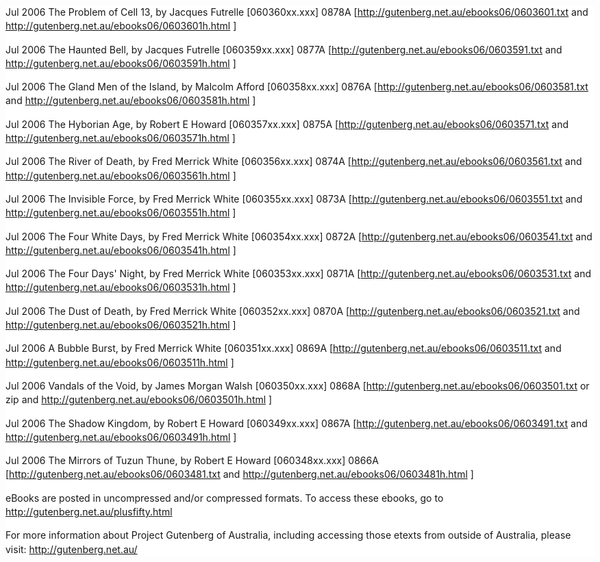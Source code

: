 Jul 2006 The Problem of Cell 13, by Jacques Futrelle       [060360xx.xxx] 0878A
   [http://gutenberg.net.au/ebooks06/0603601.txt
   and http://gutenberg.net.au/ebooks06/0603601h.html ]

Jul 2006 The Haunted Bell, by Jacques Futrelle             [060359xx.xxx] 0877A
   [http://gutenberg.net.au/ebooks06/0603591.txt
   and http://gutenberg.net.au/ebooks06/0603591h.html ]

Jul 2006 The Gland Men of the Island, by Malcolm Afford    [060358xx.xxx] 0876A
   [http://gutenberg.net.au/ebooks06/0603581.txt
   and http://gutenberg.net.au/ebooks06/0603581h.html ]

Jul 2006 The Hyborian Age, by Robert E Howard              [060357xx.xxx] 0875A
   [http://gutenberg.net.au/ebooks06/0603571.txt
   and http://gutenberg.net.au/ebooks06/0603571h.html ]

Jul 2006 The River of Death, by Fred Merrick White         [060356xx.xxx] 0874A
   [http://gutenberg.net.au/ebooks06/0603561.txt
   and http://gutenberg.net.au/ebooks06/0603561h.html ]

Jul 2006 The Invisible Force, by Fred Merrick White        [060355xx.xxx] 0873A
   [http://gutenberg.net.au/ebooks06/0603551.txt
   and http://gutenberg.net.au/ebooks06/0603551h.html ]

Jul 2006 The Four White Days, by Fred Merrick White        [060354xx.xxx] 0872A
   [http://gutenberg.net.au/ebooks06/0603541.txt
   and http://gutenberg.net.au/ebooks06/0603541h.html ]

Jul 2006 The Four Days' Night, by Fred Merrick White       [060353xx.xxx] 0871A
   [http://gutenberg.net.au/ebooks06/0603531.txt
   and http://gutenberg.net.au/ebooks06/0603531h.html ]

Jul 2006 The Dust of Death, by Fred Merrick White          [060352xx.xxx] 0870A
   [http://gutenberg.net.au/ebooks06/0603521.txt
   and http://gutenberg.net.au/ebooks06/0603521h.html ]

Jul 2006 A Bubble Burst, by Fred Merrick White             [060351xx.xxx] 0869A
   [http://gutenberg.net.au/ebooks06/0603511.txt
   and http://gutenberg.net.au/ebooks06/0603511h.html ]

Jul 2006 Vandals of the Void, by James Morgan Walsh        [060350xx.xxx] 0868A
   [http://gutenberg.net.au/ebooks06/0603501.txt or zip
   and http://gutenberg.net.au/ebooks06/0603501h.html ]

Jul 2006 The Shadow Kingdom, by Robert E Howard            [060349xx.xxx] 0867A
   [http://gutenberg.net.au/ebooks06/0603491.txt
   and http://gutenberg.net.au/ebooks06/0603491h.html ]

Jul 2006 The Mirrors of Tuzun Thune, by Robert E Howard    [060348xx.xxx] 0866A
   [http://gutenberg.net.au/ebooks06/0603481.txt
   and http://gutenberg.net.au/ebooks06/0603481h.html ]


eBooks are posted in uncompressed and/or compressed formats.  To access
these ebooks, go to http://gutenberg.net.au/plusfifty.html

For more information about Project Gutenberg of Australia, including
accessing those etexts from outside of Australia, please visit:
http://gutenberg.net.au/
